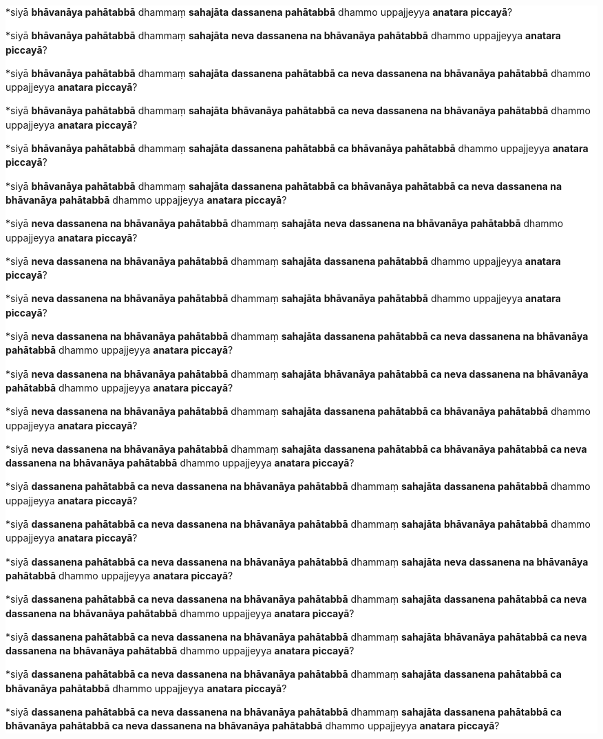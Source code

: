    *siyā **bhāvanāya pahātabbā** dhammaṃ **sahajāta** **dassanena pahātabbā** dhammo uppajjeyya **anatara piccayā**?

   *siyā **bhāvanāya pahātabbā** dhammaṃ **sahajāta** **neva dassanena na bhāvanāya pahātabbā** dhammo uppajjeyya **anatara piccayā**?

   *siyā **bhāvanāya pahātabbā** dhammaṃ **sahajāta** **dassanena pahātabbā ca neva dassanena na bhāvanāya pahātabbā** dhammo uppajjeyya **anatara piccayā**?

   *siyā **bhāvanāya pahātabbā** dhammaṃ **sahajāta** **bhāvanāya pahātabbā ca neva dassanena na bhāvanāya pahātabbā** dhammo uppajjeyya **anatara piccayā**?

   *siyā **bhāvanāya pahātabbā** dhammaṃ **sahajāta** **dassanena pahātabbā ca bhāvanāya pahātabbā** dhammo uppajjeyya **anatara piccayā**?

   *siyā **bhāvanāya pahātabbā** dhammaṃ **sahajāta** **dassanena pahātabbā ca bhāvanāya pahātabbā ca neva dassanena na bhāvanāya pahātabbā** dhammo uppajjeyya **anatara piccayā**?

   *siyā **neva dassanena na bhāvanāya pahātabbā** dhammaṃ **sahajāta** **neva dassanena na bhāvanāya pahātabbā** dhammo uppajjeyya **anatara piccayā**?

   *siyā **neva dassanena na bhāvanāya pahātabbā** dhammaṃ **sahajāta** **dassanena pahātabbā** dhammo uppajjeyya **anatara piccayā**?

   *siyā **neva dassanena na bhāvanāya pahātabbā** dhammaṃ **sahajāta** **bhāvanāya pahātabbā** dhammo uppajjeyya **anatara piccayā**?

   *siyā **neva dassanena na bhāvanāya pahātabbā** dhammaṃ **sahajāta** **dassanena pahātabbā ca neva dassanena na bhāvanāya pahātabbā** dhammo uppajjeyya **anatara piccayā**?

   *siyā **neva dassanena na bhāvanāya pahātabbā** dhammaṃ **sahajāta** **bhāvanāya pahātabbā ca neva dassanena na bhāvanāya pahātabbā** dhammo uppajjeyya **anatara piccayā**?

   *siyā **neva dassanena na bhāvanāya pahātabbā** dhammaṃ **sahajāta** **dassanena pahātabbā ca bhāvanāya pahātabbā** dhammo uppajjeyya **anatara piccayā**?

   *siyā **neva dassanena na bhāvanāya pahātabbā** dhammaṃ **sahajāta** **dassanena pahātabbā ca bhāvanāya pahātabbā ca neva dassanena na bhāvanāya pahātabbā** dhammo uppajjeyya **anatara piccayā**?

   *siyā **dassanena pahātabbā ca neva dassanena na bhāvanāya pahātabbā** dhammaṃ **sahajāta** **dassanena pahātabbā** dhammo uppajjeyya **anatara piccayā**?

   *siyā **dassanena pahātabbā ca neva dassanena na bhāvanāya pahātabbā** dhammaṃ **sahajāta** **bhāvanāya pahātabbā** dhammo uppajjeyya **anatara piccayā**?

   *siyā **dassanena pahātabbā ca neva dassanena na bhāvanāya pahātabbā** dhammaṃ **sahajāta** **neva dassanena na bhāvanāya pahātabbā** dhammo uppajjeyya **anatara piccayā**?

   *siyā **dassanena pahātabbā ca neva dassanena na bhāvanāya pahātabbā** dhammaṃ **sahajāta** **dassanena pahātabbā ca neva dassanena na bhāvanāya pahātabbā** dhammo uppajjeyya **anatara piccayā**?

   *siyā **dassanena pahātabbā ca neva dassanena na bhāvanāya pahātabbā** dhammaṃ **sahajāta** **bhāvanāya pahātabbā ca neva dassanena na bhāvanāya pahātabbā** dhammo uppajjeyya **anatara piccayā**?

   *siyā **dassanena pahātabbā ca neva dassanena na bhāvanāya pahātabbā** dhammaṃ **sahajāta** **dassanena pahātabbā ca bhāvanāya pahātabbā** dhammo uppajjeyya **anatara piccayā**?

   *siyā **dassanena pahātabbā ca neva dassanena na bhāvanāya pahātabbā** dhammaṃ **sahajāta** **dassanena pahātabbā ca bhāvanāya pahātabbā ca neva dassanena na bhāvanāya pahātabbā** dhammo uppajjeyya **anatara piccayā**?
